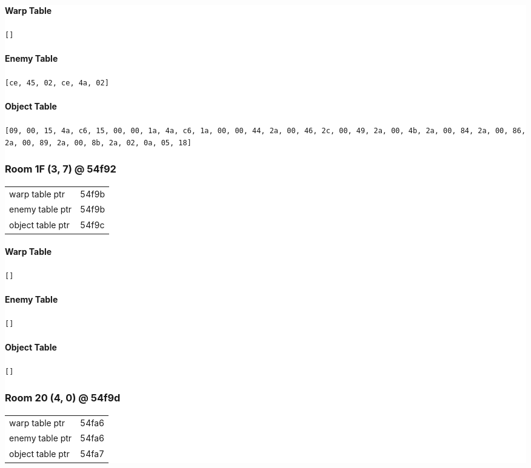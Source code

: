 #### Warp Table

```
[]
```

#### Enemy Table

```
[ce, 45, 02, ce, 4a, 02]
```

#### Object Table

```
[09, 00, 15, 4a, c6, 15, 00, 00, 1a, 4a, c6, 1a, 00, 00, 44, 2a, 00, 46, 2c, 00, 49, 2a, 00, 4b, 2a, 00, 84, 2a, 00, 86, 2a, 00, 89, 2a, 00, 8b, 2a, 02, 0a, 05, 18]
```

### Room 1F (3, 7) @ 54f92

| | |
|-|-|
| warp table ptr | 54f9b |
| enemy table ptr | 54f9b |
| object table ptr | 54f9c |

#### Warp Table

```
[]
```

#### Enemy Table

```
[]
```

#### Object Table

```
[]
```

### Room 20 (4, 0) @ 54f9d

| | |
|-|-|
| warp table ptr | 54fa6 |
| enemy table ptr | 54fa6 |
| object table ptr | 54fa7 |
